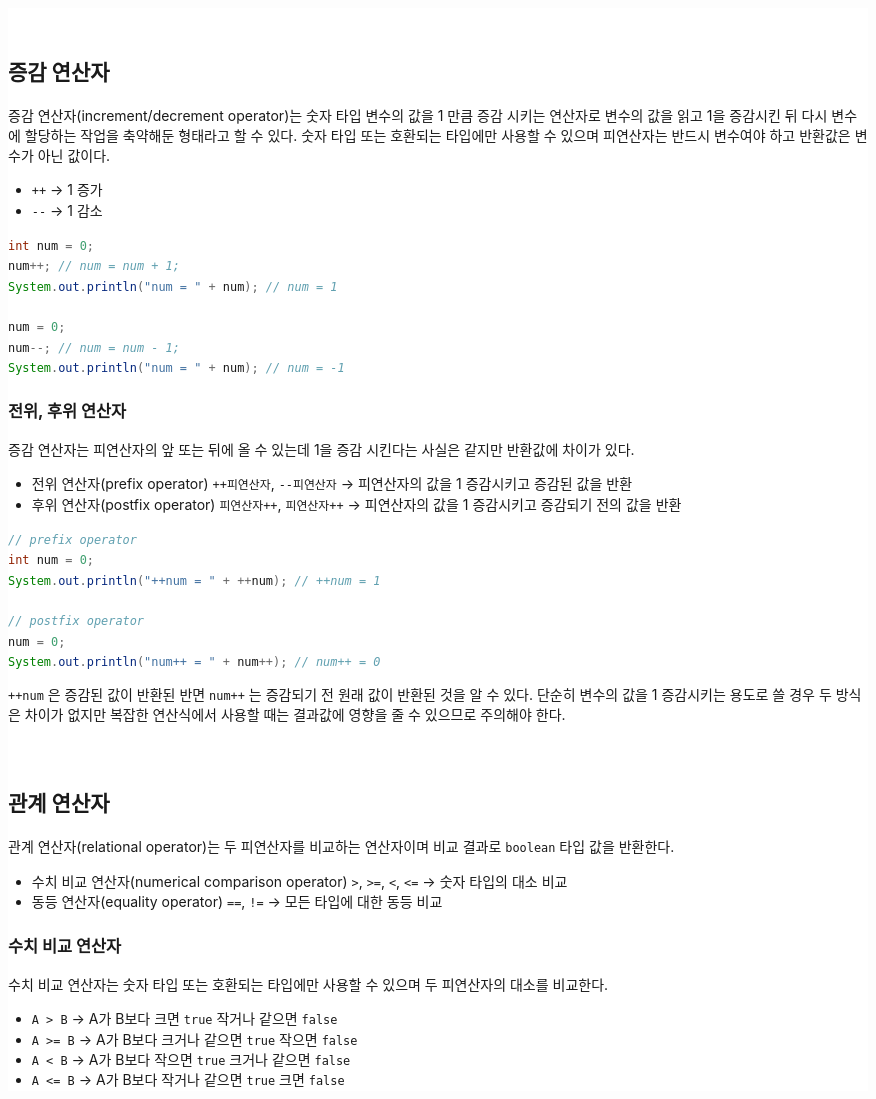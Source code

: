 <br>

## 증감 연산자

증감 연산자(increment/decrement operator)는 숫자 타입 변수의 값을 1 만큼 증감 시키는 연산자로 변수의 값을 읽고 1을 증감시킨 뒤 다시 변수에 할당하는 작업을 축약해둔 형태라고 할 수 있다. 숫자 타입 또는 호환되는 타입에만 사용할 수 있으며 피연산자는 반드시 변수여야 하고 반환값은 변수가 아닌 값이다.

- `++` → 1 증가
- `--` → 1 감소

```java
int num = 0;
num++; // num = num + 1;
System.out.println("num = " + num); // num = 1

num = 0;
num--; // num = num - 1;
System.out.println("num = " + num); // num = -1
```

### 전위, 후위 연산자

증감 연산자는 피연산자의 앞 또는 뒤에 올 수 있는데 1을 증감 시킨다는 사실은 같지만 반환값에 차이가 있다.

- 전위 연산자(prefix operator) `++피연산자`, `--피연산자` → 피연산자의 값을 1 증감시키고 증감된 값을 반환
- 후위 연산자(postfix operator) `피연산자++`, `피연산자++` → 피연산자의 값을 1 증감시키고 증감되기 전의 값을 반환

```java
// prefix operator
int num = 0;
System.out.println("++num = " + ++num); // ++num = 1

// postfix operator
num = 0;
System.out.println("num++ = " + num++); // num++ = 0
```

`++num` 은 증감된 값이 반환된 반면 `num++` 는 증감되기 전 원래 값이 반환된 것을 알 수 있다. 단순히 변수의 값을 1 증감시키는 용도로 쓸 경우 두 방식은 차이가 없지만 복잡한 연산식에서 사용할 때는 결과값에 영향을 줄 수 있으므로 주의해야 한다.

<br>

## 관계 연산자

관계 연산자(relational operator)는 두 피연산자를 비교하는 연산자이며 비교 결과로 `boolean` 타입 값을 반환한다.

- 수치 비교 연산자(numerical comparison operator) `>`, `>=`, `<`, `<=` → 숫자 타입의 대소 비교
- 동등 연산자(equality operator) `==`, `!=` → 모든 타입에 대한 동등 비교

### 수치 비교 연산자

수치 비교 연산자는 숫자 타입 또는 호환되는 타입에만 사용할 수 있으며 두 피연산자의 대소를 비교한다.

- `A > B` → A가 B보다 크면 `true` 작거나 같으면 `false`
- `A >= B` → A가 B보다 크거나 같으면 `true` 작으면 `false`
- `A < B` → A가 B보다 작으면 `true` 크거나 같으면 `false`
- `A <= B` → A가 B보다 작거나 같으면 `true` 크면 `false`
